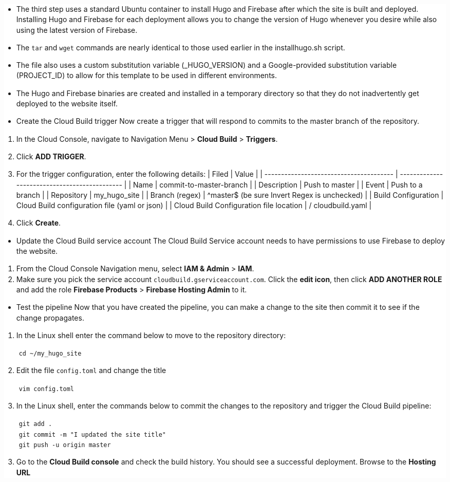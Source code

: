 - The third step uses a standard Ubuntu container to install Hugo and Firebase after which the site is built and deployed. Installing Hugo and Firebase for each deployment allows you to change the version of Hugo whenever you desire while also using the latest version of Firebase.
- The `tar` and `wget` commands are nearly identical to those used earlier in the installhugo.sh script.
- The file also uses a custom substitution variable (_HUGO_VERSION) and a Google-provided substitution variable (PROJECT_ID) to allow for this template to be used in different environments.
- The Hugo and Firebase binaries are created and installed in a temporary directory so that they do not inadvertently get deployed to the website itself.

- Create the Cloud Build trigger
Now create a trigger that will respond to commits to the master branch of the repository.
1. In the Cloud Console, navigate to Navigation Menu > **Cloud Build** > **Triggers**.
2. Click  **ADD TRIGGER**.
3. For the trigger configuration, enter the following details:
| Filed                                   | Value                                         |
| --------------------------------------- | --------------------------------------------- |
| Name                                    | commit-to-master-branch                       |
| Description                             | Push to master                                |
| Event                                   | Push to a branch                              |
| Repository	                          | my_hugo_site                                  |
| Branch (regex)	                      | ^master$ (be sure Invert Regex is unchecked)  |
| Build Configuration	                  | Cloud Build configuration file (yaml or json) |
| Cloud Build Configuration file location | / cloudbuild.yaml                             |

4. Click **Create**.

- Update the Cloud Build service account
The Cloud Build Service account needs to have permissions to use Firebase to deploy the website.
1. From the Cloud Console Navigation menu, select **IAM & Admin** > **IAM**.
2. Make sure you pick the service account `cloudbuild.gserviceaccount.com`. Click the **edit icon**, then click **ADD ANOTHER ROLE** and add the role **Firebase Products** > **Firebase Hosting Admin** to it.

- Test the pipeline
Now that you have created the pipeline, you can make a change to the site then commit it to see if the change propagates.
1. In the Linux shell enter the command below to move to the repository directory:
```
    cd ~/my_hugo_site
```
2. Edit the file `config.toml` and change the title
```
    vim config.toml
```
3. In the Linux shell, enter the commands below to commit the changes to the repository and trigger the Cloud Build pipeline:
```
    git add .
    git commit -m "I updated the site title"
    git push -u origin master
```
3. Go to the **Cloud Build console** and check the build history. You should see a successful deployment. Browse to the **Hosting URL**
